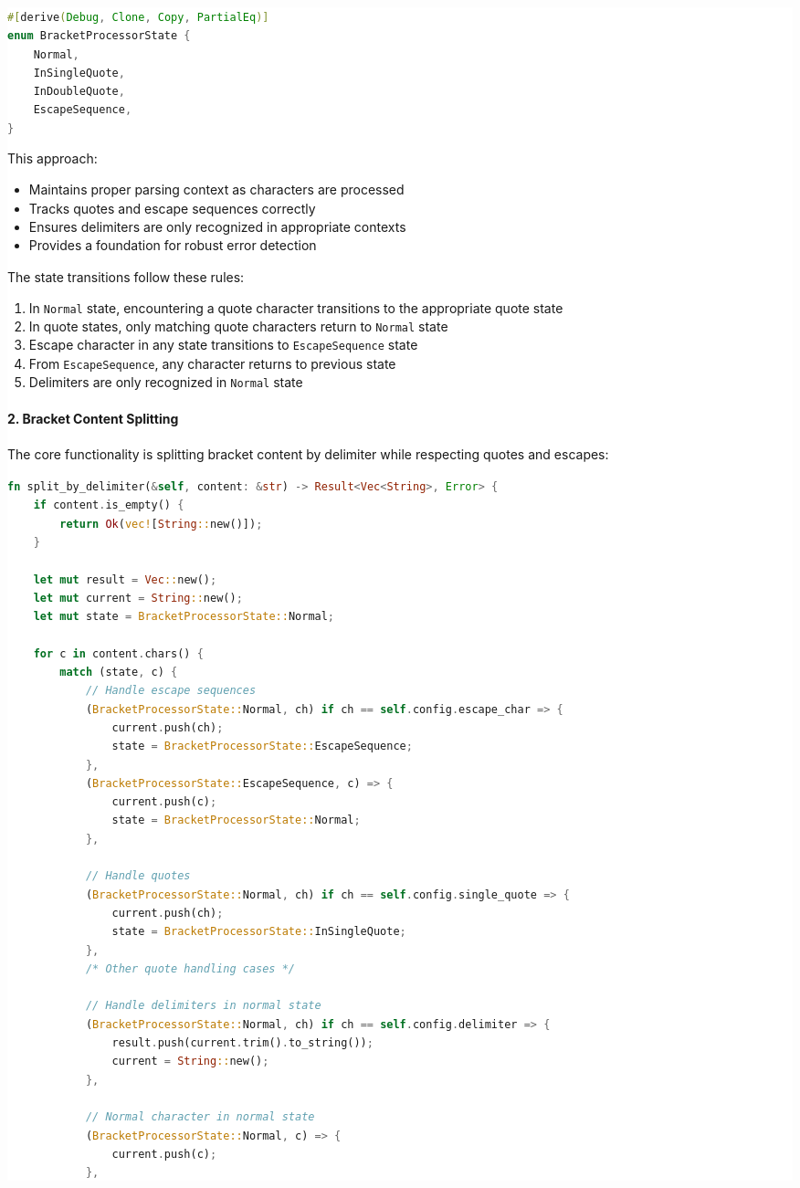 ```rust
#[derive(Debug, Clone, Copy, PartialEq)]
enum BracketProcessorState {
    Normal,
    InSingleQuote,
    InDoubleQuote,
    EscapeSequence,
}
```

This approach:
- Maintains proper parsing context as characters are processed
- Tracks quotes and escape sequences correctly
- Ensures delimiters are only recognized in appropriate contexts
- Provides a foundation for robust error detection

The state transitions follow these rules:
1. In `Normal` state, encountering a quote character transitions to the appropriate quote state
2. In quote states, only matching quote characters return to `Normal` state
3. Escape character in any state transitions to `EscapeSequence` state
4. From `EscapeSequence`, any character returns to previous state
5. Delimiters are only recognized in `Normal` state

#### 2. Bracket Content Splitting
The core functionality is splitting bracket content by delimiter while respecting quotes and escapes:

```rust
fn split_by_delimiter(&self, content: &str) -> Result<Vec<String>, Error> {
    if content.is_empty() {
        return Ok(vec![String::new()]);
    }
    
    let mut result = Vec::new();
    let mut current = String::new();
    let mut state = BracketProcessorState::Normal;
    
    for c in content.chars() {
        match (state, c) {
            // Handle escape sequences
            (BracketProcessorState::Normal, ch) if ch == self.config.escape_char => {
                current.push(ch);
                state = BracketProcessorState::EscapeSequence;
            },
            (BracketProcessorState::EscapeSequence, c) => {
                current.push(c);
                state = BracketProcessorState::Normal;
            },
            
            // Handle quotes
            (BracketProcessorState::Normal, ch) if ch == self.config.single_quote => {
                current.push(ch);
                state = BracketProcessorState::InSingleQuote;
            },
            /* Other quote handling cases */
            
            // Handle delimiters in normal state
            (BracketProcessorState::Normal, ch) if ch == self.config.delimiter => {
                result.push(current.trim().to_string());
                current = String::new();
            },
            
            // Normal character in normal state
            (BracketProcessorState::Normal, c) => {
                current.push(c);
            },
```